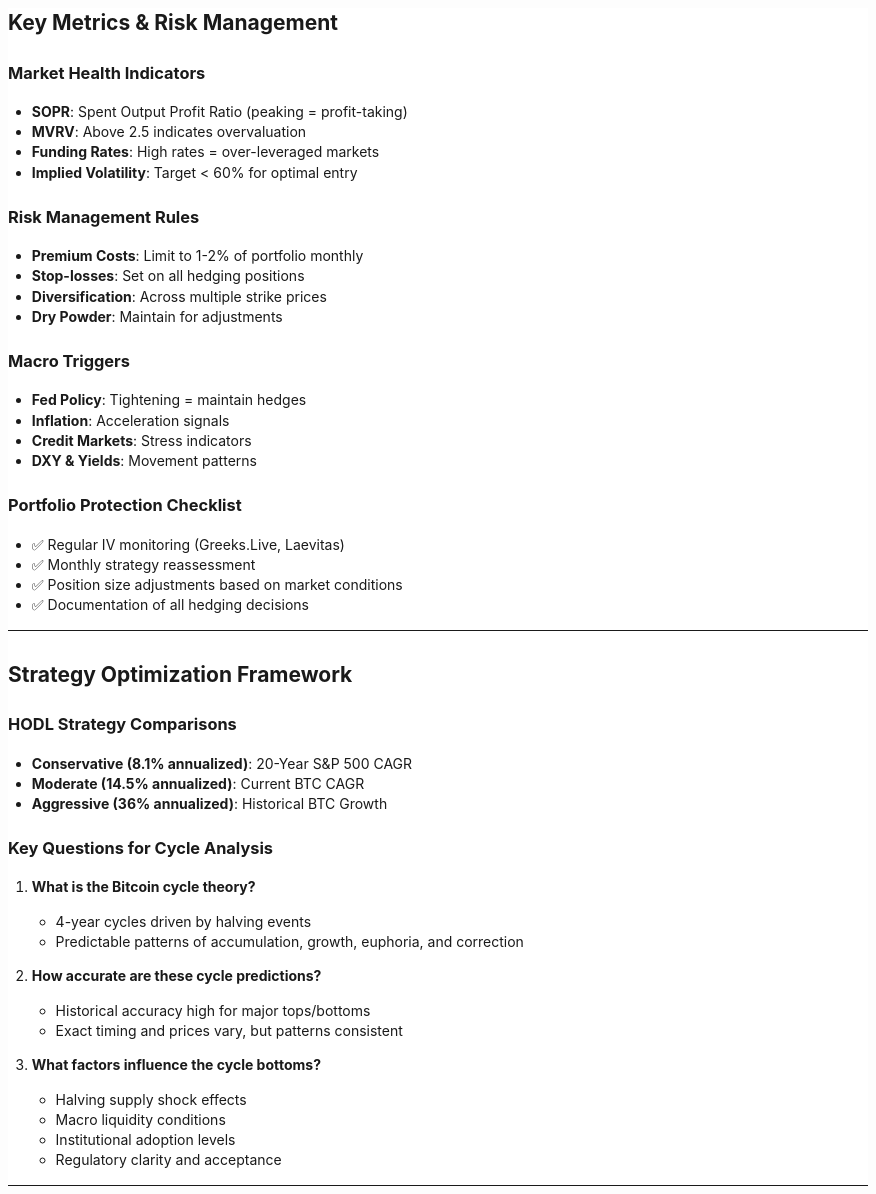 
## Key Metrics & Risk Management

### Market Health Indicators
- **SOPR**: Spent Output Profit Ratio (peaking = profit-taking)
- **MVRV**: Above 2.5 indicates overvaluation
- **Funding Rates**: High rates = over-leveraged markets
- **Implied Volatility**: Target < 60% for optimal entry

### Risk Management Rules
- **Premium Costs**: Limit to 1-2% of portfolio monthly
- **Stop-losses**: Set on all hedging positions
- **Diversification**: Across multiple strike prices
- **Dry Powder**: Maintain for adjustments

### Macro Triggers
- **Fed Policy**: Tightening = maintain hedges
- **Inflation**: Acceleration signals
- **Credit Markets**: Stress indicators
- **DXY & Yields**: Movement patterns

### Portfolio Protection Checklist
- ✅ Regular IV monitoring (Greeks.Live, Laevitas)
- ✅ Monthly strategy reassessment
- ✅ Position size adjustments based on market conditions
- ✅ Documentation of all hedging decisions

---

## Strategy Optimization Framework

### HODL Strategy Comparisons
- **Conservative (8.1% annualized)**: 20-Year S&P 500 CAGR
- **Moderate (14.5% annualized)**: Current BTC CAGR
- **Aggressive (36% annualized)**: Historical BTC Growth

### Key Questions for Cycle Analysis
1. **What is the Bitcoin cycle theory?**
   - 4-year cycles driven by halving events
   - Predictable patterns of accumulation, growth, euphoria, and correction

2. **How accurate are these cycle predictions?**
   - Historical accuracy high for major tops/bottoms
   - Exact timing and prices vary, but patterns consistent

3. **What factors influence the cycle bottoms?**
   - Halving supply shock effects
   - Macro liquidity conditions
   - Institutional adoption levels
   - Regulatory clarity and acceptance

---